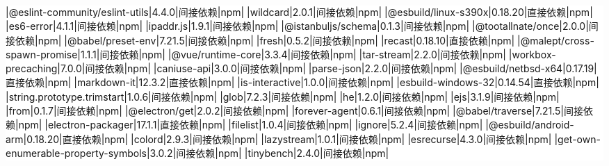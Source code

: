 |@eslint-community/eslint-utils|4.4.0|间接依赖|npm|
|wildcard|2.0.1|间接依赖|npm|
|@esbuild/linux-s390x|0.18.20|直接依赖|npm|
|es6-error|4.1.1|间接依赖|npm|
|ipaddr.js|1.9.1|间接依赖|npm|
|@istanbuljs/schema|0.1.3|间接依赖|npm|
|@tootallnate/once|2.0.0|间接依赖|npm|
|@babel/preset-env|7.21.5|间接依赖|npm|
|fresh|0.5.2|间接依赖|npm|
|recast|0.18.10|直接依赖|npm|
|@malept/cross-spawn-promise|1.1.1|间接依赖|npm|
|@vue/runtime-core|3.3.4|间接依赖|npm|
|tar-stream|2.2.0|间接依赖|npm|
|workbox-precaching|7.0.0|间接依赖|npm|
|caniuse-api|3.0.0|间接依赖|npm|
|parse-json|2.2.0|间接依赖|npm|
|@esbuild/netbsd-x64|0.17.19|直接依赖|npm|
|markdown-it|12.3.2|直接依赖|npm|
|is-interactive|1.0.0|间接依赖|npm|
|esbuild-windows-32|0.14.54|直接依赖|npm|
|string.prototype.trimstart|1.0.6|间接依赖|npm|
|glob|7.2.3|间接依赖|npm|
|he|1.2.0|间接依赖|npm|
|ejs|3.1.9|间接依赖|npm|
|from|0.1.7|间接依赖|npm|
|@electron/get|2.0.2|间接依赖|npm|
|forever-agent|0.6.1|间接依赖|npm|
|@babel/traverse|7.21.5|间接依赖|npm|
|electron-packager|17.1.1|直接依赖|npm|
|filelist|1.0.4|间接依赖|npm|
|ignore|5.2.4|间接依赖|npm|
|@esbuild/android-arm|0.18.20|直接依赖|npm|
|colord|2.9.3|间接依赖|npm|
|lazystream|1.0.1|间接依赖|npm|
|esrecurse|4.3.0|间接依赖|npm|
|get-own-enumerable-property-symbols|3.0.2|间接依赖|npm|
|tinybench|2.4.0|间接依赖|npm|